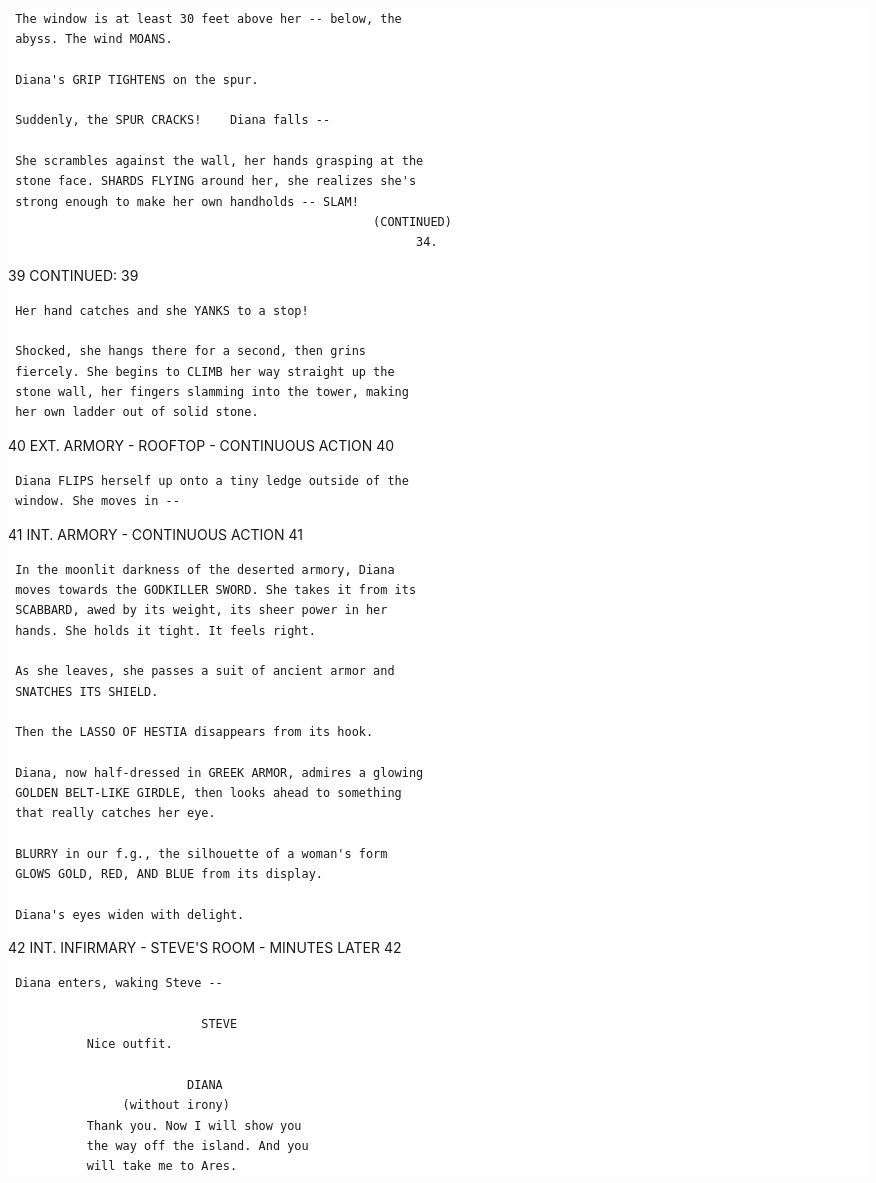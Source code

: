      The window is at least 30 feet above her -- below, the
     abyss. The wind MOANS.

     Diana's GRIP TIGHTENS on the spur.

     Suddenly, the SPUR CRACKS!    Diana falls --

     She scrambles against the wall, her hands grasping at the
     stone face. SHARDS FLYING around her, she realizes she's
     strong enough to make her own handholds -- SLAM!
                                                       (CONTINUED)
                                                             34.
39   CONTINUED:                                                    39

     Her hand catches and she YANKS to a stop!

     Shocked, she hangs there for a second, then grins
     fiercely. She begins to CLIMB her way straight up the
     stone wall, her fingers slamming into the tower, making
     her own ladder out of solid stone.


40   EXT. ARMORY - ROOFTOP - CONTINUOUS ACTION                     40

     Diana FLIPS herself up onto a tiny ledge outside of the
     window. She moves in --


41   INT. ARMORY - CONTINUOUS ACTION                               41

     In the moonlit darkness of the deserted armory, Diana
     moves towards the GODKILLER SWORD. She takes it from its
     SCABBARD, awed by its weight, its sheer power in her
     hands. She holds it tight. It feels right.

     As she leaves, she passes a suit of ancient armor and
     SNATCHES ITS SHIELD.

     Then the LASSO OF HESTIA disappears from its hook.

     Diana, now half-dressed in GREEK ARMOR, admires a glowing
     GOLDEN BELT-LIKE GIRDLE, then looks ahead to something
     that really catches her eye.

     BLURRY in our f.g., the silhouette of a woman's form
     GLOWS GOLD, RED, AND BLUE from its display.

     Diana's eyes widen with delight.


42   INT. INFIRMARY - STEVE'S ROOM - MINUTES LATER                 42

     Diana enters, waking Steve --

                               STEVE
               Nice outfit.

                             DIANA
                    (without irony)
               Thank you. Now I will show you
               the way off the island. And you
               will take me to Ares.
